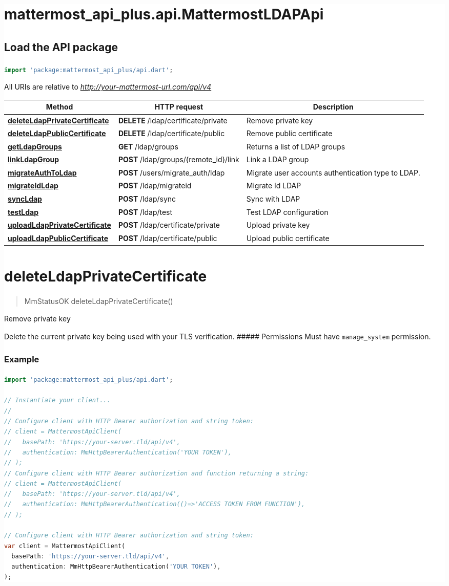# mattermost_api_plus.api.MattermostLDAPApi

## Load the API package
```dart
import 'package:mattermost_api_plus/api.dart';
```

All URIs are relative to *http://your-mattermost-url.com/api/v4*

Method | HTTP request | Description
------------- | ------------- | -------------
[**deleteLdapPrivateCertificate**](MattermostLDAPApi.md#deleteldapprivatecertificate) | **DELETE** /ldap/certificate/private | Remove private key
[**deleteLdapPublicCertificate**](MattermostLDAPApi.md#deleteldappubliccertificate) | **DELETE** /ldap/certificate/public | Remove public certificate
[**getLdapGroups**](MattermostLDAPApi.md#getldapgroups) | **GET** /ldap/groups | Returns a list of LDAP groups
[**linkLdapGroup**](MattermostLDAPApi.md#linkldapgroup) | **POST** /ldap/groups/{remote_id}/link | Link a LDAP group
[**migrateAuthToLdap**](MattermostLDAPApi.md#migrateauthtoldap) | **POST** /users/migrate_auth/ldap | Migrate user accounts authentication type to LDAP.
[**migrateIdLdap**](MattermostLDAPApi.md#migrateidldap) | **POST** /ldap/migrateid | Migrate Id LDAP
[**syncLdap**](MattermostLDAPApi.md#syncldap) | **POST** /ldap/sync | Sync with LDAP
[**testLdap**](MattermostLDAPApi.md#testldap) | **POST** /ldap/test | Test LDAP configuration
[**uploadLdapPrivateCertificate**](MattermostLDAPApi.md#uploadldapprivatecertificate) | **POST** /ldap/certificate/private | Upload private key
[**uploadLdapPublicCertificate**](MattermostLDAPApi.md#uploadldappubliccertificate) | **POST** /ldap/certificate/public | Upload public certificate


# **deleteLdapPrivateCertificate**
> MmStatusOK deleteLdapPrivateCertificate()

Remove private key

Delete the current private key being used with your TLS verification. ##### Permissions Must have `manage_system` permission. 

### Example
```dart
import 'package:mattermost_api_plus/api.dart';

// Instantiate your client...
//
// Configure client with HTTP Bearer authorization and string token:
// client = MattermostApiClient(
//   basePath: 'https://your-server.tld/api/v4',
//   authentication: MmHttpBearerAuthentication('YOUR TOKEN'),
// );
// Configure client with HTTP Bearer authorization and function returning a string:
// client = MattermostApiClient(
//   basePath: 'https://your-server.tld/api/v4',
//   authentication: MmHttpBearerAuthentication(()=>'ACCESS TOKEN FROM FUNCTION'),
// );

// Configure client with HTTP Bearer authorization and string token:
var client = MattermostApiClient(
  basePath: 'https://your-server.tld/api/v4',
  authentication: MmHttpBearerAuthentication('YOUR TOKEN'),
);


```